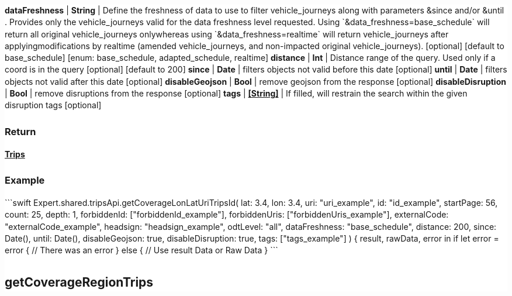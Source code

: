 **dataFreshness** | **String** | Define the freshness of data to use to filter vehicle_journeys along with parameters &amp;since and/or &amp;until . Provides only the vehicle_journeys valid for the data freshness level requested. Using &#x60;&amp;data_freshness&#x3D;base_schedule&#x60; will return all original vehicle_journeys onlywhereas using &#x60;&amp;data_freshness&#x3D;realtime&#x60; will return vehicle_journeys after applyingmodifications by realtime (amended vehicle_journeys, and non-impacted original vehicle_journeys). [optional] [default to base_schedule] [enum: base_schedule, adapted_schedule, realtime] 
**distance** | **Int** | Distance range of the query. Used only if a coord is in the query [optional] [default to 200] 
**since** | **Date** | filters objects not valid before this date [optional] 
**until** | **Date** | filters objects not valid after this date [optional] 
**disableGeojson** | **Bool** | remove geojson from the response [optional] 
**disableDisruption** | **Bool** | remove disruptions from the response [optional] 
**tags** | [**[String]**](String.md) | If filled, will restrain the search within the given disruption tags [optional] 

### Return
[**Trips**](../model/Trips.md)


<h3>Example</h3>
```swift
Expert.shared.tripsApi.getCoverageLonLatUriTripsId(
    lat: 3.4, 
    lon: 3.4, 
    uri: "uri_example", 
    id: "id_example", 
    startPage: 56, 
    count: 25, 
    depth: 1, 
    forbiddenId: ["forbiddenId_example"], 
    forbiddenUris: ["forbiddenUris_example"], 
    externalCode: "externalCode_example", 
    headsign: "headsign_example", 
    odtLevel: "all", 
    dataFreshness: "base_schedule", 
    distance: 200, 
    since: Date(), 
    until: Date(), 
    disableGeojson: true, 
    disableDisruption: true, 
    tags: ["tags_example"]
) { result, rawData, error in
    if let error = error {
        // There was an error
    } else {
        // Use result Data or Raw Data
    }
```

## **getCoverageRegionTrips**
